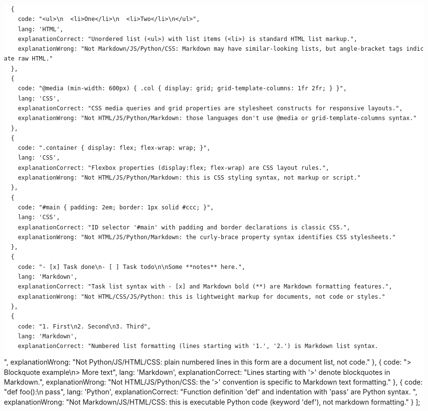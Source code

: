       {
        code: "<ul>\n  <li>One</li>\n  <li>Two</li>\n</ul>",
        lang: 'HTML',
        explanationCorrect: "Unordered list (<ul>) with list items (<li>) is standard HTML list markup.",
        explanationWrong: "Not Markdown/JS/Python/CSS: Markdown may have similar-looking lists, but angle-bracket tags indicate raw HTML."
      },
      {
        code: "@media (min-width: 600px) { .col { display: grid; grid-template-columns: 1fr 2fr; } }",
        lang: 'CSS',
        explanationCorrect: "CSS media queries and grid properties are stylesheet constructs for responsive layouts.",
        explanationWrong: "Not HTML/JS/Python/Markdown: those languages don't use @media or grid-template-columns syntax."
      },
      {
        code: ".container { display: flex; flex-wrap: wrap; }",
        lang: 'CSS',
        explanationCorrect: "Flexbox properties (display:flex; flex-wrap) are CSS layout rules.",
        explanationWrong: "Not HTML/JS/Python/Markdown: this is CSS styling syntax, not markup or script."
      },
      {
        code: "#main { padding: 2em; border: 1px solid #ccc; }",
        lang: 'CSS',
        explanationCorrect: "ID selector '#main' with padding and border declarations is classic CSS.",
        explanationWrong: "Not HTML/JS/Python/Markdown: the curly-brace property syntax identifies CSS stylesheets."
      },
      {
        code: "- [x] Task done\n- [ ] Task todo\n\nSome **notes** here.",
        lang: 'Markdown',
        explanationCorrect: "Task list syntax with - [x] and Markdown bold (**) are Markdown formatting features.",
        explanationWrong: "Not HTML/CSS/JS/Python: this is lightweight markup for documents, not code or styles."
      },
      {
        code: "1. First\n2. Second\n3. Third",
        lang: 'Markdown',
        explanationCorrect: "Numbered list formatting (lines starting with '1.', '2.') is Markdown list syntax.
",
        explanationWrong: "Not Python/JS/HTML/CSS: plain numbered lines in this form are a document list, not code."
      },
      {
        code: "> Blockquote example\n> More text",
        lang: 'Markdown',
        explanationCorrect: "Lines starting with '>' denote blockquotes in Markdown.",
        explanationWrong: "Not HTML/JS/Python/CSS: the '>' convention is specific to Markdown text formatting."
      },
      {
        code: "def foo():\n    pass",
        lang: 'Python',
        explanationCorrect: "Function definition 'def' and indentation with 'pass' are Python syntax.
",
        explanationWrong: "Not Markdown/JS/HTML/CSS: this is executable Python code (keyword 'def'), not markdown formatting."
      }
    ];
